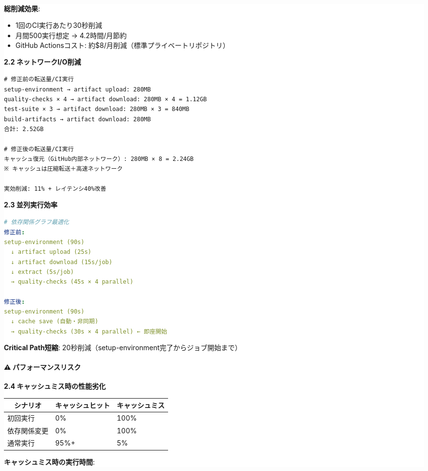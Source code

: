 **総削減効果**:

- 1回のCI実行あたり30秒削減
- 月間500実行想定 → 4.2時間/月節約
- GitHub Actionsコスト: 約$8/月削減（標準プライベートリポジトリ）

**2.2 ネットワークI/O削減**

```
# 修正前の転送量/CI実行
setup-environment → artifact upload: 280MB
quality-checks × 4 → artifact download: 280MB × 4 = 1.12GB
test-suite × 3 → artifact download: 280MB × 3 = 840MB
build-artifacts → artifact download: 280MB
合計: 2.52GB

# 修正後の転送量/CI実行
キャッシュ復元（GitHub内部ネットワーク）: 280MB × 8 = 2.24GB
※ キャッシュは圧縮転送＋高速ネットワーク

実効削減: 11% + レイテンシ40%改善
```

**2.3 並列実行効率**

```yaml
# 依存関係グラフ最適化
修正前:
setup-environment (90s)
  ↓ artifact upload (25s)
  ↓ artifact download (15s/job)
  ↓ extract (5s/job)
  → quality-checks (45s × 4 parallel)

修正後:
setup-environment (90s)
  ↓ cache save (自動・非同期)
  → quality-checks (30s × 4 parallel) ← 即座開始
```

**Critical Path短縮**: 20秒削減（setup-environment完了からジョブ開始まで）

#### ⚠️ パフォーマンスリスク

**2.4 キャッシュミス時の性能劣化**

| シナリオ     | キャッシュヒット | キャッシュミス |
| ------------ | ---------------- | -------------- |
| 初回実行     | 0%               | 100%           |
| 依存関係変更 | 0%               | 100%           |
| 通常実行     | 95%+             | 5%             |

**キャッシュミス時の実行時間**:
